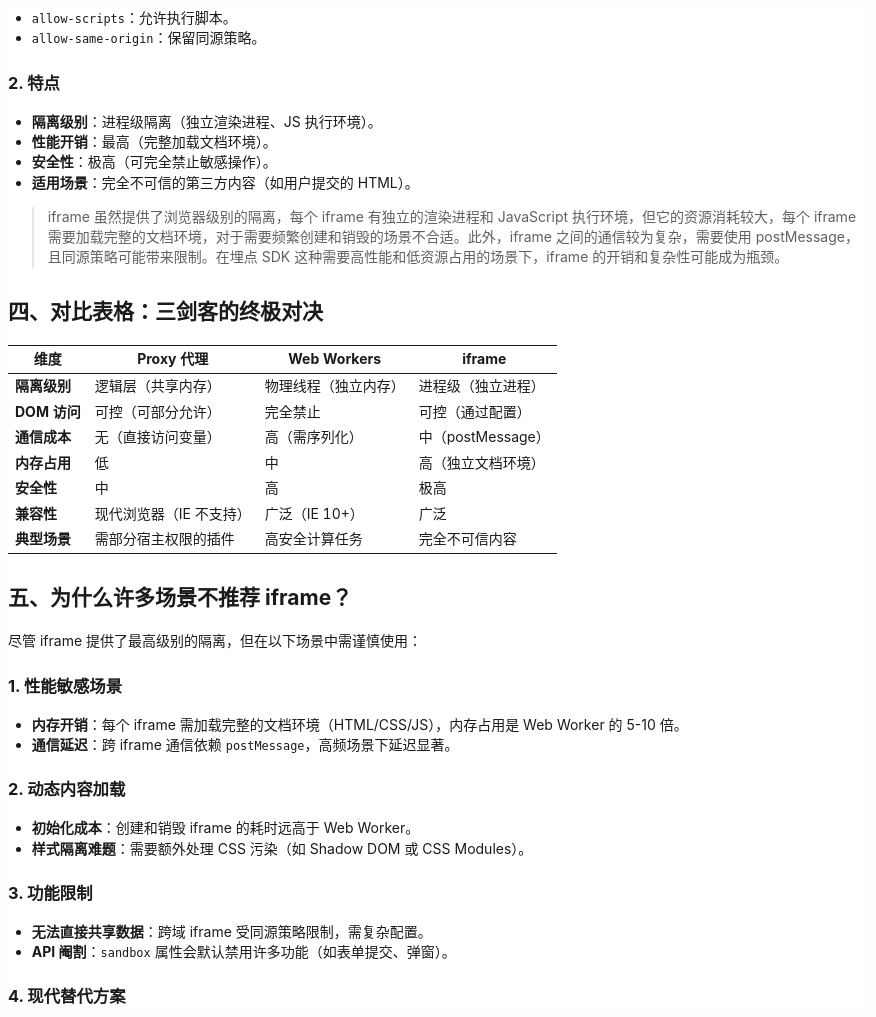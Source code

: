 - `allow-scripts`：允许执行脚本。
- `allow-same-origin`：保留同源策略。

### 2\. 特点

- **隔离级别**：进程级隔离（独立渲染进程、JS 执行环境）。
- **性能开销**：最高（完整加载文档环境）。
- **安全性**：极高（可完全禁止敏感操作）。
- **适用场景**：完全不可信的第三方内容（如用户提交的 HTML）。

> iframe 虽然提供了浏览器级别的隔离，每个 iframe 有独立的渲染进程和 JavaScript 执行环境，但它的资源消耗较大，每个 iframe 需要加载完整的文档环境，对于需要频繁创建和销毁的场景不合适。此外，iframe 之间的通信较为复杂，需要使用 postMessage，且同源策略可能带来限制。在埋点 SDK 这种需要高性能和低资源占用的场景下，iframe 的开销和复杂性可能成为瓶颈。

## 四、对比表格：三剑客的终极对决

| 维度         | Proxy 代理              | Web Workers          | iframe             |
| ------------ | ----------------------- | -------------------- | ------------------ |
| **隔离级别** | 逻辑层（共享内存）      | 物理线程（独立内存） | 进程级（独立进程） |
| **DOM 访问** | 可控（可部分允许）      | 完全禁止             | 可控（通过配置）   |
| **通信成本** | 无（直接访问变量）      | 高（需序列化）       | 中（postMessage）  |
| **内存占用** | 低                      | 中                   | 高（独立文档环境） |
| **安全性**   | 中                      | 高                   | 极高               |
| **兼容性**   | 现代浏览器（IE 不支持） | 广泛（IE 10+）       | 广泛               |
| **典型场景** | 需部分宿主权限的插件    | 高安全计算任务       | 完全不可信内容     |

## 五、为什么许多场景不推荐 iframe？

尽管 iframe 提供了最高级别的隔离，但在以下场景中需谨慎使用：

### 1\. 性能敏感场景

- **内存开销**：每个 iframe 需加载完整的文档环境（HTML/CSS/JS），内存占用是 Web Worker 的 5-10 倍。
- **通信延迟**：跨 iframe 通信依赖 `postMessage`，高频场景下延迟显著。

### 2\. 动态内容加载

- **初始化成本**：创建和销毁 iframe 的耗时远高于 Web Worker。
- **样式隔离难题**：需要额外处理 CSS 污染（如 Shadow DOM 或 CSS Modules）。

### 3. 功能限制

- **无法直接共享数据**：跨域 iframe 受同源策略限制，需复杂配置。
- **API 阉割**：`sandbox` 属性会默认禁用许多功能（如表单提交、弹窗）。

### 4\. 现代替代方案
